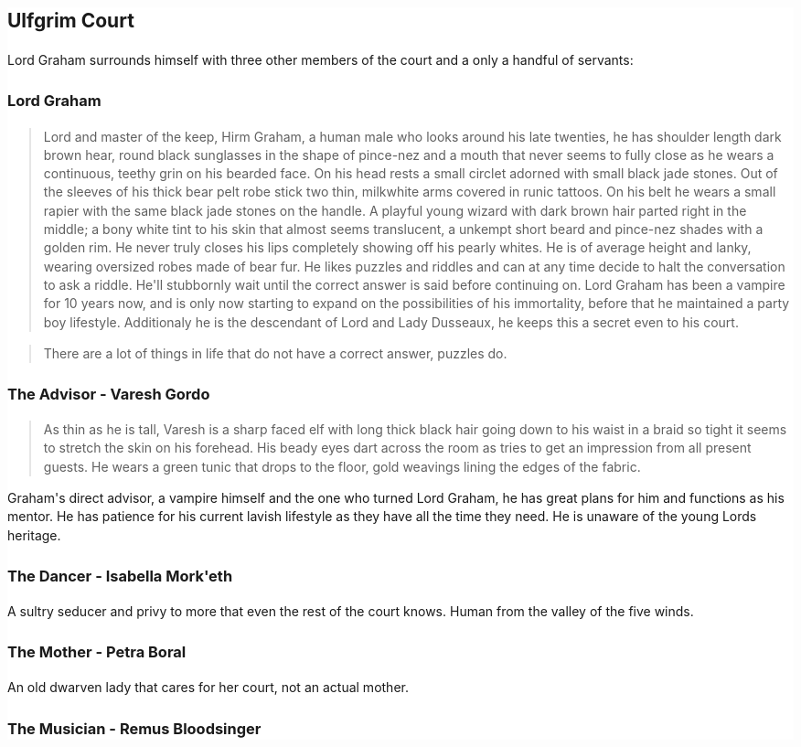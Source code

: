 ## Ulfgrim Court
Lord Graham surrounds himself with three other members of the court and a only a handful of servants:

### Lord Graham
> Lord and master of the keep, Hirm Graham, a human male who looks around his late twenties, he has shoulder length dark brown hear, round black sunglasses in the shape of pince-nez and a mouth that never seems to fully close as he wears a continuous, teethy grin on his bearded face. On his head rests a small circlet adorned with small black jade stones. Out of the sleeves of his thick bear pelt robe stick two thin, milkwhite arms covered in runic tattoos. On his belt he wears a small rapier with the same black jade stones on the handle.
A playful young wizard with dark brown hair parted right in the middle; a bony white tint to his skin that almost seems translucent, a unkempt short beard and pince-nez shades with a golden rim. He never truly closes his lips completely showing off his pearly whites. He is of average height and lanky, wearing oversized robes made of bear fur. He likes puzzles and riddles and can at any time decide to halt the conversation to ask a riddle. He'll stubbornly wait until the correct answer is said before continuing on. Lord Graham has been a vampire for 10 years now, and is only now starting to expand on the possibilities of his immortality, before that he maintained a party boy lifestyle. Additionaly he is the descendant of Lord and Lady Dusseaux, he keeps this a secret even to his court.

> There are a lot of things in life that do not have a correct answer, puzzles do.

### The Advisor - Varesh Gordo

> As thin as he is tall, Varesh is a sharp faced elf with long thick black hair going down to his waist in a braid so tight it seems to stretch the skin on his forehead. His beady eyes dart across the room as tries to get an impression from all present guests. He wears a green tunic that drops to the floor, gold weavings lining the edges of the fabric.

Graham's direct advisor, a vampire himself and the one who turned Lord Graham, he has great plans for him and functions as his mentor. He has patience for his current lavish lifestyle as they have all the time they need. He is unaware of the young Lords heritage.

### The Dancer - Isabella Mork'eth

A sultry seducer and privy to more that even the rest of the court knows. Human from the valley of the five winds.

### The Mother - Petra Boral

An old dwarven lady that cares for her court, not an actual mother.

### The Musician - Remus Bloodsinger

